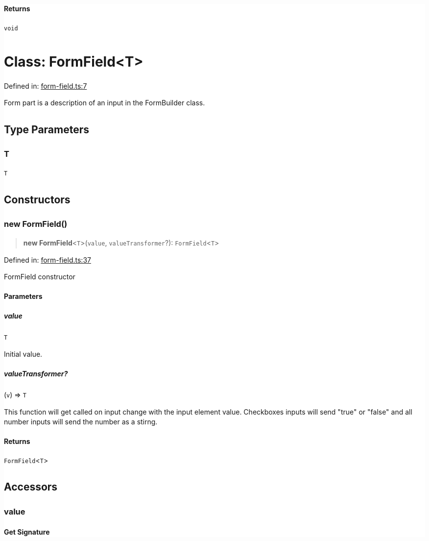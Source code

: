 #### Returns

`void`

# Class: FormField\<T\>

Defined in: [form-field.ts:7](https://github.com/ilyasmirnov03/form-builder/blob/5063e219623798ecff49a45679be5f9714656f7c/lib/form-field.ts#L7)

Form part is a description of an input in the FormBuilder class.

## Type Parameters

### T

`T`

## Constructors

### new FormField()

> **new FormField**\<`T`\>(`value`, `valueTransformer`?): `FormField`\<`T`\>

Defined in: [form-field.ts:37](https://github.com/ilyasmirnov03/form-builder/blob/5063e219623798ecff49a45679be5f9714656f7c/lib/form-field.ts#L37)

FormField constructor

#### Parameters

##### value

`T`

Initial value.

##### valueTransformer?

(`v`) => `T`

This function will get called on input change with the input element value.
Checkboxes inputs will send "true" or "false" and all number inputs will send the number as a stirng.

#### Returns

`FormField`\<`T`\>

## Accessors

### value

#### Get Signature
